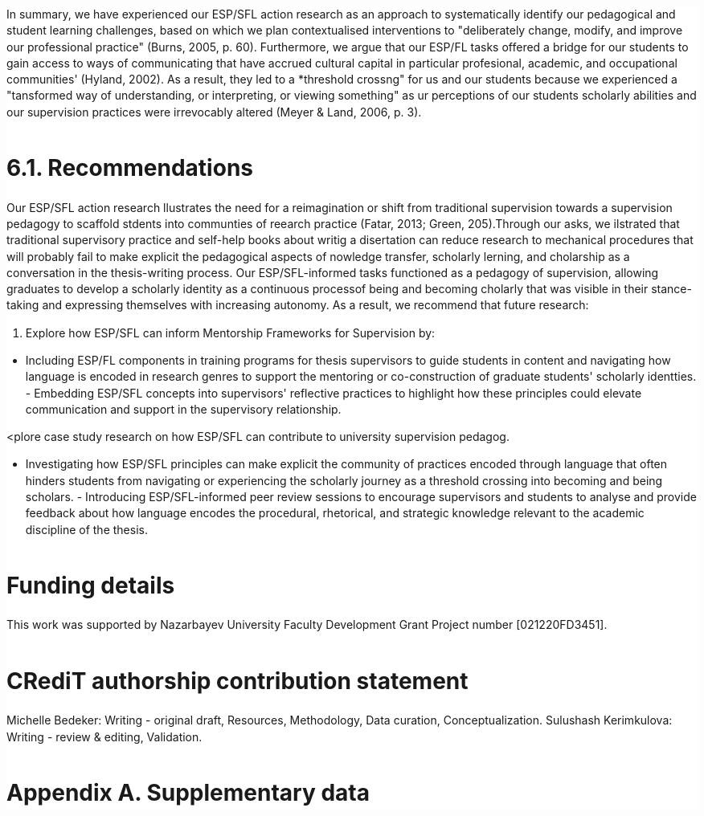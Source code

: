 In summary, we have experienced our ESP/SFL action research as an approach to systematically identify our pedagogical and student learning challenges, based on which we plan contextualised interventions to "deliberately change, modify, and improve our professional practice" (Burns, 2005, p. 60). Furthermore, we argue that our ESP/FL tasks offered a bridge for our students to gain access to ways of communicating that have accrued cultural capital in particular profesional, academic, and occupational communities' (Hyland, 2002). As a result, they led to a \*threshold crossng" for us and our students because we experienced a "tansformed way of understanding, or interpreting, or viewing something" as ur perceptions of our students scholarly abilities and our supervision practices were irrevocably altered (Meyer & Land, 2006, p. 3).

# 6.1. Recommendations

Our ESP/SFL action research llustrates the need for a reimagination or shift from traditional supervision towards a supervision pedagogy to scaffold stdents into communties of reearch practice (Fatar, 2013; Green, 205).Through our asks, we ilstrated that traditional supervisory practice and self-help books about writig a disertation can reduce research to mechanical procedures that will probably fail to make explicit the pedagogical aspects of nowledge transfer, scholarly lerning, and cholarship as a conversation in the thesis-writing process. Our ESP/SFL-informed tasks functioned as a pedagogy of supervision, allowing graduates to develop a scholarly identity as a continuous processof being and becoming cholarly that was visible in their stance-taking and expressing themselves with increasing autonomy. As a result, we recommend that future research:

1. Explore how ESP/SFL can inform Mentorship Frameworks for Supervision by:

- Including ESP/FL components in training programs for thesis supervisors to guide students in content and navigating how language is encoded in research genres to support the mentoring or co-construction of graduate students' scholarly identties. - Embedding ESP/SFL concepts into supervisors' reflective practices to highlight how these principles could elevate communication and support in the supervisory relationship.

<plore case study research on how ESP/SFL can contribute to university supervision pedagog.

- Investigating how ESP/SFL principles can make explicit the community of practices encoded through language that often hinders students from navigating or experiencing the scholarly journey as a threshold crossing into becoming and being scholars. - Introducing ESP/SFL-informed peer review sessions to encourage supervisors and students to analyse and provide feedback about how language encodes the procedural, rhetorical, and strategic knowledge relevant to the academic discipline of the thesis.

# Funding details

This work was supported by Nazarbayev University Faculty Development Grant Project number [021220FD3451].

# CRediT authorship contribution statement

Michelle Bedeker: Writing - original draft, Resources, Methodology, Data curation, Conceptualization. Sulushash Kerimkulova: Writing - review & editing, Validation.

# Appendix A. Supplementary data
